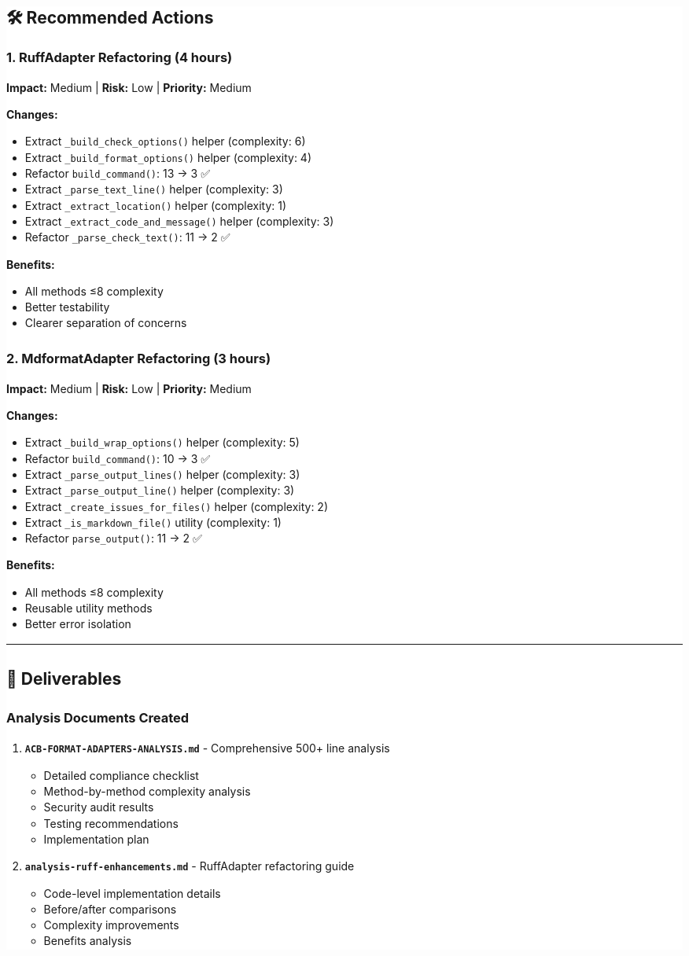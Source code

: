 
## 🛠️ Recommended Actions

### 1. RuffAdapter Refactoring (4 hours)
**Impact:** Medium | **Risk:** Low | **Priority:** Medium

**Changes:**
- Extract `_build_check_options()` helper (complexity: 6)
- Extract `_build_format_options()` helper (complexity: 4)
- Refactor `build_command()`: 13 → 3 ✅
- Extract `_parse_text_line()` helper (complexity: 3)
- Extract `_extract_location()` helper (complexity: 1)
- Extract `_extract_code_and_message()` helper (complexity: 3)
- Refactor `_parse_check_text()`: 11 → 2 ✅

**Benefits:**
- All methods ≤8 complexity
- Better testability
- Clearer separation of concerns

### 2. MdformatAdapter Refactoring (3 hours)
**Impact:** Medium | **Risk:** Low | **Priority:** Medium

**Changes:**
- Extract `_build_wrap_options()` helper (complexity: 5)
- Refactor `build_command()`: 10 → 3 ✅
- Extract `_parse_output_lines()` helper (complexity: 3)
- Extract `_parse_output_line()` helper (complexity: 3)
- Extract `_create_issues_for_files()` helper (complexity: 2)
- Extract `_is_markdown_file()` utility (complexity: 1)
- Refactor `parse_output()`: 11 → 2 ✅

**Benefits:**
- All methods ≤8 complexity
- Reusable utility methods
- Better error isolation

---

## 📁 Deliverables

### Analysis Documents Created
1. **`ACB-FORMAT-ADAPTERS-ANALYSIS.md`** - Comprehensive 500+ line analysis
   - Detailed compliance checklist
   - Method-by-method complexity analysis
   - Security audit results
   - Testing recommendations
   - Implementation plan

2. **`analysis-ruff-enhancements.md`** - RuffAdapter refactoring guide
   - Code-level implementation details
   - Before/after comparisons
   - Complexity improvements
   - Benefits analysis
